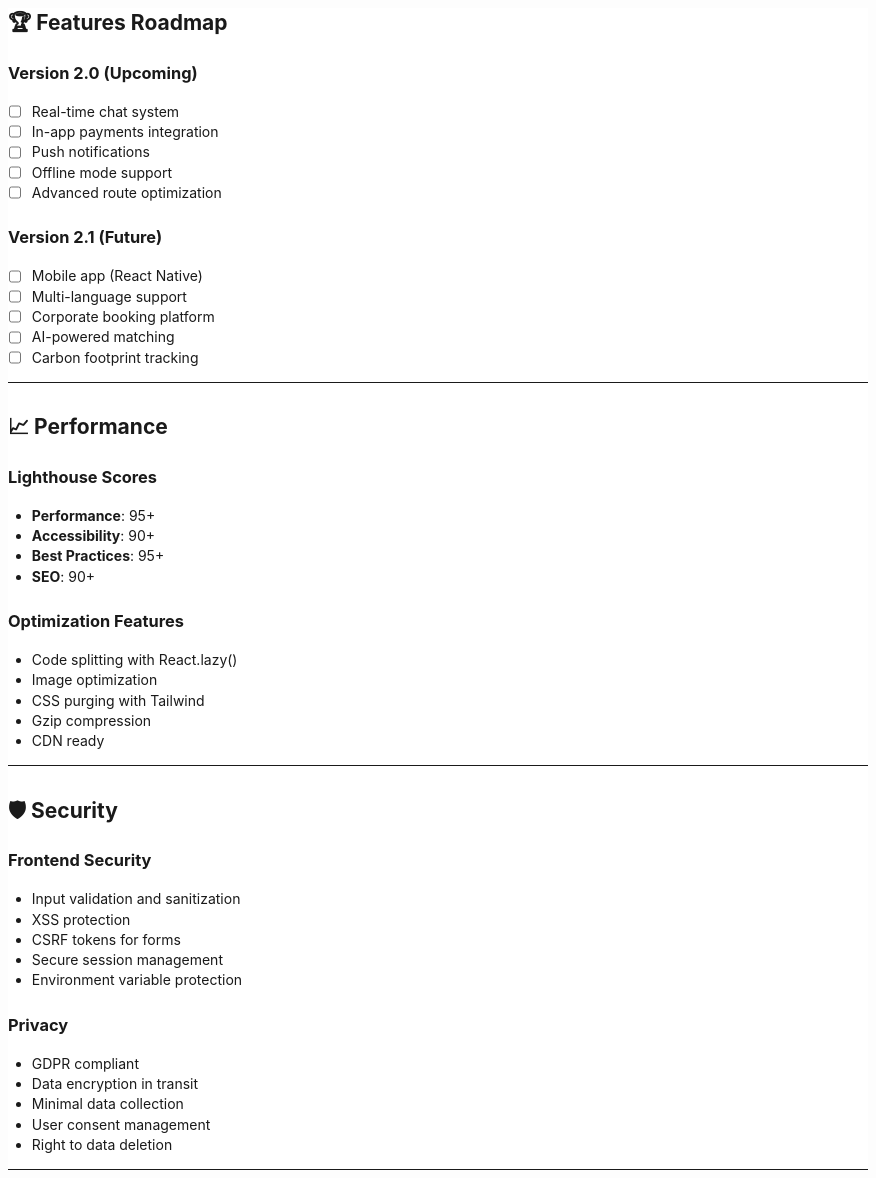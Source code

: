 
## 🏆 Features Roadmap

### **Version 2.0 (Upcoming)**
- [ ] Real-time chat system
- [ ] In-app payments integration
- [ ] Push notifications
- [ ] Offline mode support
- [ ] Advanced route optimization

### **Version 2.1 (Future)**
- [ ] Mobile app (React Native)
- [ ] Multi-language support
- [ ] Corporate booking platform
- [ ] AI-powered matching
- [ ] Carbon footprint tracking

---

## 📈 Performance

### **Lighthouse Scores**
- **Performance**: 95+
- **Accessibility**: 90+
- **Best Practices**: 95+
- **SEO**: 90+

### **Optimization Features**
- Code splitting with React.lazy()
- Image optimization
- CSS purging with Tailwind
- Gzip compression
- CDN ready

---

## 🛡️ Security

### **Frontend Security**
- Input validation and sanitization
- XSS protection
- CSRF tokens for forms
- Secure session management
- Environment variable protection

### **Privacy**
- GDPR compliant
- Data encryption in transit
- Minimal data collection
- User consent management
- Right to data deletion

---